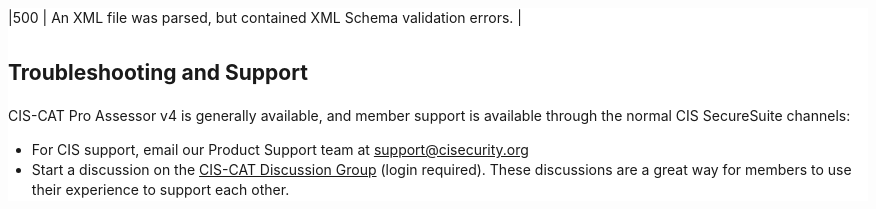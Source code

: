 |500        | An XML file was parsed, but contained XML Schema validation errors.                 |


## Troubleshooting and Support ###
CIS-CAT Pro Assessor v4 is generally available, and member support is available through the normal CIS SecureSuite channels:

- For CIS support, email our Product Support team at [support@cisecurity.org](mailto:support@cisecurity.org)
- Start a discussion on the [CIS-CAT Discussion Group](https://workbench.cisecurity.org/communities/30) (login required).  These discussions are a great way for members to use their experience to support each other.
